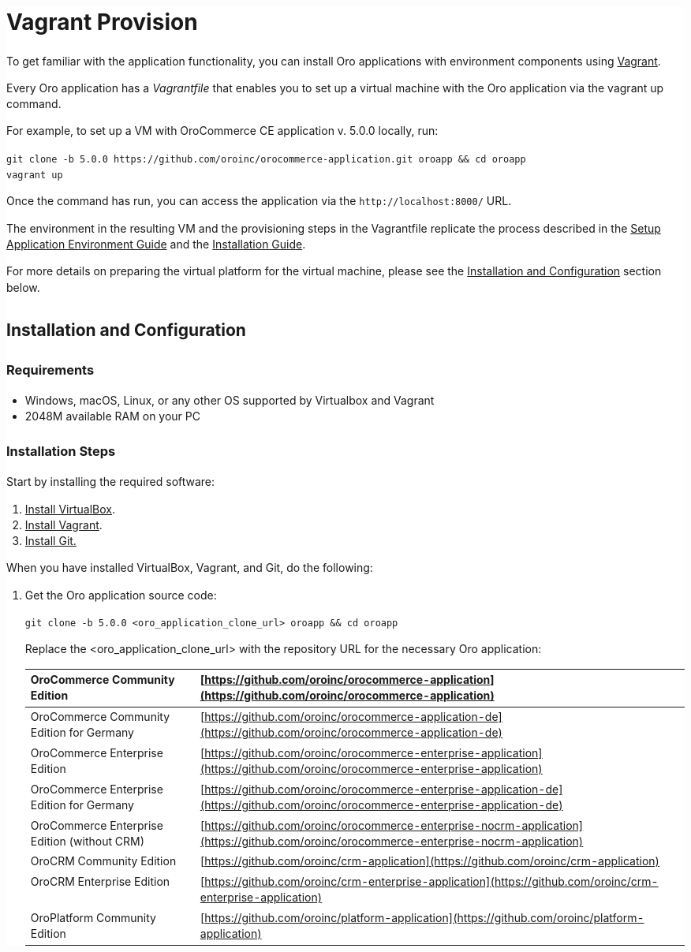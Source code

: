 <a id="vagrant-installation"></a>

# Vagrant Provision

To get familiar with the application functionality, you can install Oro applications with
environment components using <a href="https://www.vagrantup.com/" target="_blank">Vagrant</a>.

Every Oro application has a *Vagrantfile* that enables you to set up a virtual machine with the Oro application via the
vagrant up command.

For example, to set up a VM with OroCommerce CE application v. 5.0.0 locally, run:

```none
git clone -b 5.0.0 https://github.com/oroinc/orocommerce-application.git oroapp && cd oroapp
vagrant up
```

Once the command has run, you can access the application via the `http://localhost:8000/` URL.

The environment in the resulting VM and the provisioning steps in the Vagrantfile replicate the process described in the [Setup Application Environment Guide](../dev-environment/index.md#dev-guide-development-practice-setup-dev-env-setup-env) and the [Installation Guide](../installation.md#installation).

For more details on preparing the virtual platform for the virtual machine, please see the [Installation and Configuration]() section below.

## Installation and Configuration

### Requirements

* Windows, macOS, Linux, or any other OS supported by Virtualbox and Vagrant
* 2048M available RAM on your PC

### Installation Steps

Start by installing the required software:

1. <a href="https://www.virtualbox.org/wiki/Downloads" target="_blank">Install VirtualBox</a>.
2. <a href="https://developer.hashicorp.com/vagrant/docs/installation/" target="_blank">Install Vagrant</a>.
3. <a href="https://www.atlassian.com/git/tutorials/install-git" target="_blank">Install Git.</a>

When you have installed VirtualBox, Vagrant, and Git, do the following:

1. Get the Oro application source code:
   ```none
   git clone -b 5.0.0 <oro_application_clone_url> oroapp && cd oroapp
   ```

   Replace the <oro_application_clone_url> with the repository URL for the necessary Oro application:

   | OroCommerce Community Edition                | [https://github.com/oroinc/orocommerce-application](https://github.com/oroinc/orocommerce-application)                                   |
   |----------------------------------------------|------------------------------------------------------------------------------------------------------------------------------------------|
   | OroCommerce Community Edition for Germany    | [https://github.com/oroinc/orocommerce-application-de](https://github.com/oroinc/orocommerce-application-de)                             |
   | OroCommerce Enterprise Edition               | [https://github.com/oroinc/orocommerce-enterprise-application](https://github.com/oroinc/orocommerce-enterprise-application)             |
   | OroCommerce Enterprise Edition for Germany   | [https://github.com/oroinc/orocommerce-enterprise-application-de](https://github.com/oroinc/orocommerce-enterprise-application-de)       |
   | OroCommerce Enterprise Edition (without CRM) | [https://github.com/oroinc/orocommerce-enterprise-nocrm-application](https://github.com/oroinc/orocommerce-enterprise-nocrm-application) |
   | OroCRM Community Edition                     | [https://github.com/oroinc/crm-application](https://github.com/oroinc/crm-application)                                                   |
   | OroCRM Enterprise Edition                    | [https://github.com/oroinc/crm-enterprise-application](https://github.com/oroinc/crm-enterprise-application)                             |
   | OroPlatform Community Edition                | [https://github.com/oroinc/platform-application](https://github.com/oroinc/platform-application)                                         |
